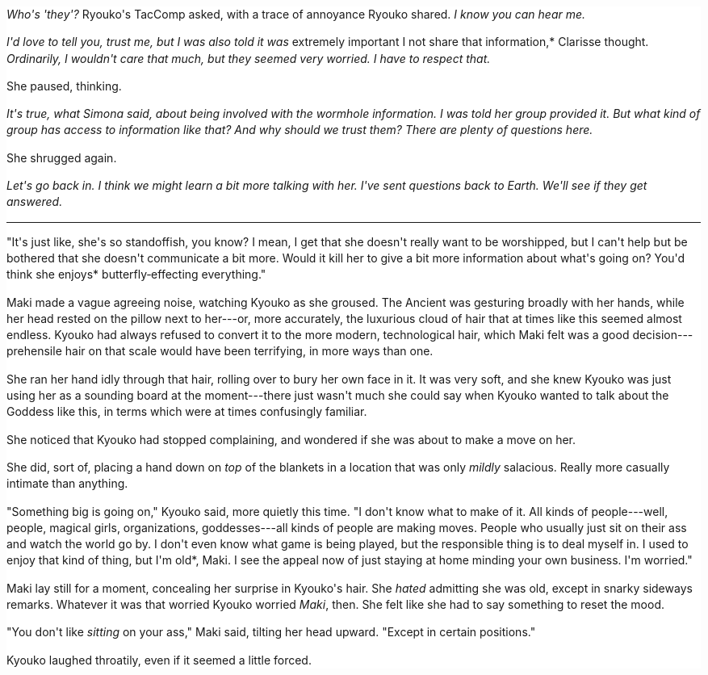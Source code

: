 *Who\'s \'they\'?* Ryouko\'s TacComp asked, with a trace of annoyance Ryouko shared. *I know you can hear me.*

*I\'d love to tell you, trust me, but I was also told it was* extremely important I not share that information,* Clarisse thought. *Ordinarily, I wouldn\'t care that much, but they seemed very worried. I have to respect that.*

She paused, thinking.

*It\'s true, what Simona said, about being involved with the wormhole information. I was told her group provided it. But what kind of group has access to information like that? And why should we trust them? There are plenty of questions here.*

She shrugged again.

*Let\'s go back in. I think we might learn a bit more talking with her. I\'ve sent questions back to Earth. We\'ll see if they get answered.*

------------------------------------------------------------------------

\"It\'s just like, she\'s so standoffish, you know? I mean, I get that she doesn\'t really want to be worshipped, but I can\'t help but be bothered that she doesn\'t communicate a bit more. Would it kill her to give a bit more information about what\'s going on? You\'d think she enjoys* butterfly‐effecting everything.\"

Maki made a vague agreeing noise, watching Kyouko as she groused. The Ancient was gesturing broadly with her hands, while her head rested on the pillow next to her---or, more accurately, the luxurious cloud of hair that at times like this seemed almost endless. Kyouko had always refused to convert it to the more modern, technological hair, which Maki felt was a good decision---prehensile hair on that scale would have been terrifying, in more ways than one.

She ran her hand idly through that hair, rolling over to bury her own face in it. It was very soft, and she knew Kyouko was just using her as a sounding board at the moment---there just wasn\'t much she could say when Kyouko wanted to talk about the Goddess like this, in terms which were at times confusingly familiar.

She noticed that Kyouko had stopped complaining, and wondered if she was about to make a move on her.

She did, sort of, placing a hand down on *top* of the blankets in a location that was only *mildly* salacious. Really more casually intimate than anything.

\"Something big is going on,\" Kyouko said, more quietly this time. \"I don\'t know what to make of it. All kinds of people---well, people, magical girls, organizations, goddesses---all kinds of people are making moves. People who usually just sit on their ass and watch the world go by. I don\'t even know what game is being played, but the responsible thing is to deal myself in. I used to enjoy that kind of thing, but I\'m old*, Maki. I see the appeal now of just staying at home minding your own business. I\'m worried.\"

Maki lay still for a moment, concealing her surprise in Kyouko\'s hair. She *hated* admitting she was old, except in snarky sideways remarks. Whatever it was that worried Kyouko worried *Maki*, then. She felt like she had to say something to reset the mood.

\"You don\'t like *sitting* on your ass,\" Maki said, tilting her head upward. \"Except in certain positions.\"

Kyouko laughed throatily, even if it seemed a little forced.
